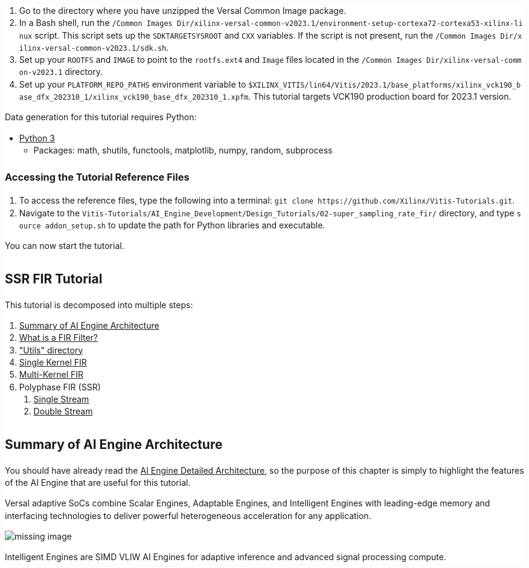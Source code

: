 1. Go to the directory where you have unzipped the Versal Common Image package.
2. In a Bash shell, run the `/Common Images Dir/xilinx-versal-common-v2023.1/environment-setup-cortexa72-cortexa53-xilinx-linux` script. This script sets up the `SDKTARGETSYSROOT` and `CXX` variables. If the script is not present, run the `/Common Images Dir/xilinx-versal-common-v2023.1/sdk.sh`.
3. Set up your `ROOTFS` and `IMAGE` to point to the `rootfs.ext4` and `Image` files located in the `/Common Images Dir/xilinx-versal-common-v2023.1` directory.
4. Set up your `PLATFORM_REPO_PATHS` environment variable to `$XILINX_VITIS/lin64/Vitis/2023.1/base_platforms/xilinx_vck190_base_dfx_202310_1/xilinx_vck190_base_dfx_202310_1.xpfm`.
This tutorial targets VCK190 production board for 2023.1 version.

Data generation for this tutorial requires Python:
* [Python 3](https://www.python.org/downloads/)
    * Packages: math, shutils, functools, matplotlib, numpy, random, subprocess

### Accessing the Tutorial Reference Files

1. To access the reference files, type the following into a terminal: `git clone https://github.com/Xilinx/Vitis-Tutorials.git`.
2. Navigate to the `Vitis-Tutorials/AI_Engine_Development/Design_Tutorials/02-super_sampling_rate_fir/` directory, and type `source addon_setup.sh` to update the path for Python libraries and executable.

You can now start the tutorial.

## SSR FIR Tutorial

This tutorial is decomposed into multiple steps:

1. [Summary of AI Engine Architecture](#AIE_Architecture)
2. [What is a FIR Filter?](#FIR_Filter)
3. ["Utils" directory](#UtilsDirectory)
4. [Single Kernel FIR](SingleKernel/README.md)
5. [Multi-Kernel FIR](MultiKernel/README.md)
6. Polyphase FIR (SSR)
   1. [Single Stream](SingleStreamSSR/README.md)
   2. [Double Stream](DualStreamSSR/README.md)


<a name="AIE_Architecture"></a>

## Summary of AI Engine Architecture

You should have already read the [AI Engine Detailed Architecture](https://www.xilinx.com/support/documentation/architecture-manuals/am009-versal-ai-engine.pdf), so the purpose of this chapter is simply to highlight the features of the AI Engine that are useful for this tutorial.

Versal adaptive SoCs combine Scalar Engines, Adaptable Engines, and Intelligent Engines with leading-edge memory and interfacing technologies to deliver powerful heterogeneous acceleration for any application.

![missing image](./Images/Versal.jpg)

Intelligent Engines are SIMD VLIW AI Engines for adaptive inference and advanced signal processing compute.
